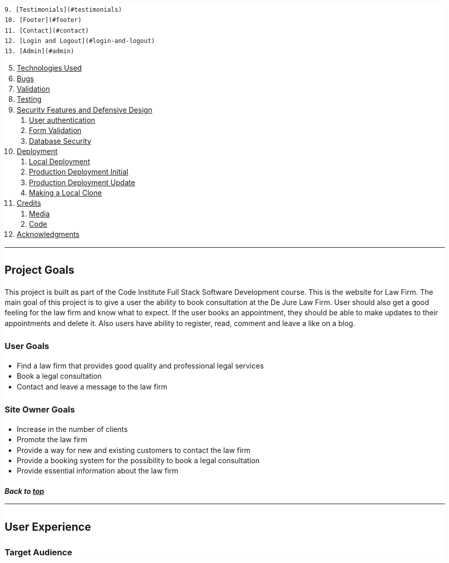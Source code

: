     9. [Testimonials](#testimonials)
    10. [Footer](#footer)
    11. [Contact](#contact)
    12. [Login and Logout](#login-and-logout)
    13. [Admin](#admin)
5. [Technologies Used](#technologies-used)
6. [Bugs](#Bugs)
7. [Validation](#validation)
8. [Testing](#validation)
9. [Security Features and Defensive Design](#security-features-and-defensive-design)
    1. [User authentication](#user-authentication)
    2. [Form Validation](#form-validation)
    3. [Database Security](#database-security)
10. [Deployment](#deployment)
    1. [Local Deployment](#local-deployment)
    2. [Production Deployment Initial](#production-deployment-initial)
    3. [Production Deployment Update](#production-deployment-update)
    4. [Making a Local Clone](#making-a-local-clone)
10. [Credits](#credits)
    1. [Media](#media)
    2. [Code](#code)
11. [Acknowledgments](#acknowledgments)

<hr>

## Project Goals 
This project is built as part of the Code Institute Full Stack Software Development course. This is the website for Law Firm. The main goal of this project is to give a user the ability to book consultation at the De Jure Law Firm. User should also get a good feeling for the law firm and know what to expect. If the user books an appointment, they should be able to make updates to their appointments and delete it. Also users have ability to register, read, comment and leave a like on a blog.

### User Goals 
- Find a law firm that provides good quality and professional legal services
- Book a legal consultation
- Contact and leave a message to the law firm

### Site Owner Goals
- Increase in the number of clients
- Promote the law firm
- Provide a way for new and existing customers to contact the law firm
- Provide a booking system for the possibility to book a legal consultation
- Provide essential information about the law firm 

##### Back to [top](#table-of-content)<hr>

## User Experience

### Target Audience
